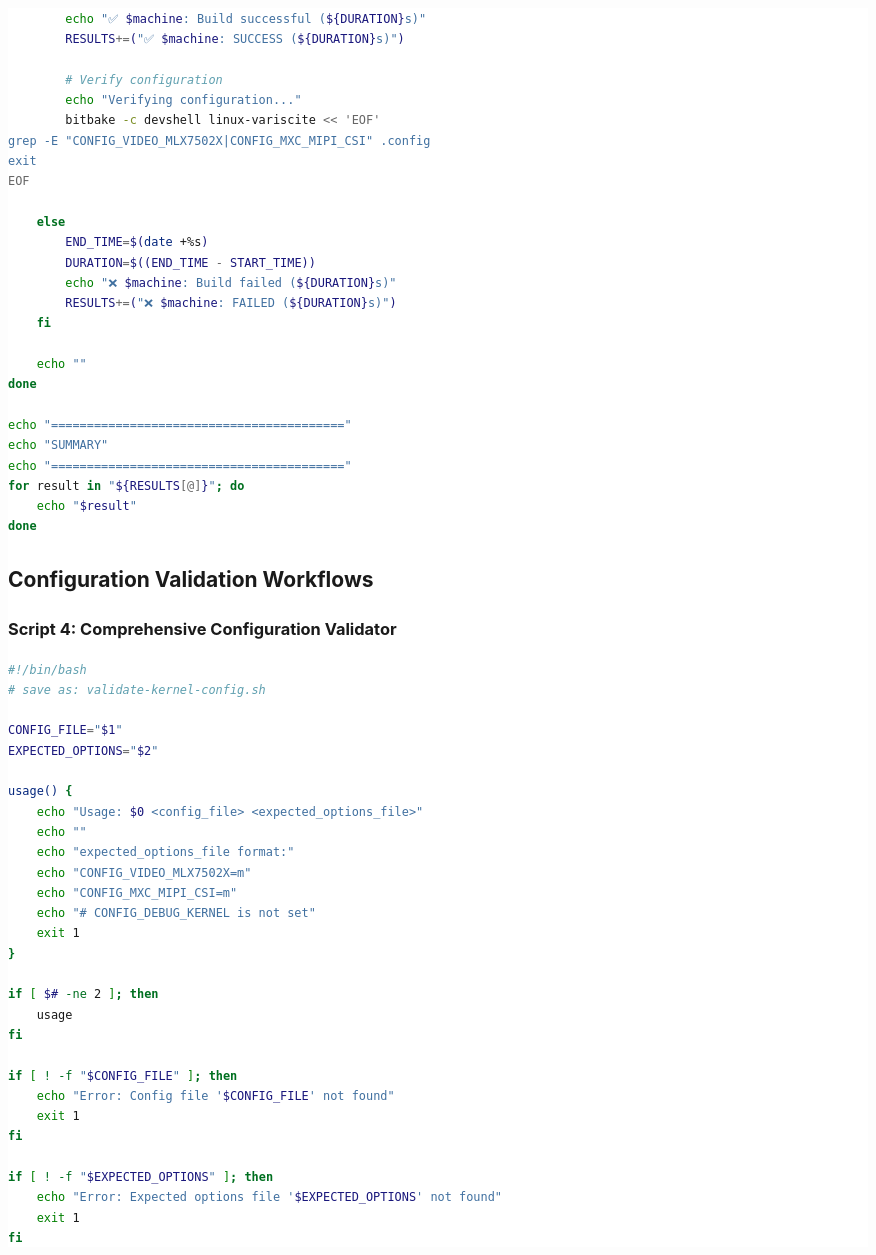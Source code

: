```bash
        echo "✅ $machine: Build successful (${DURATION}s)"
        RESULTS+=("✅ $machine: SUCCESS (${DURATION}s)")
        
        # Verify configuration
        echo "Verifying configuration..."
        bitbake -c devshell linux-variscite << 'EOF'
grep -E "CONFIG_VIDEO_MLX7502X|CONFIG_MXC_MIPI_CSI" .config
exit
EOF
        
    else
        END_TIME=$(date +%s)
        DURATION=$((END_TIME - START_TIME))
        echo "❌ $machine: Build failed (${DURATION}s)"
        RESULTS+=("❌ $machine: FAILED (${DURATION}s)")
    fi
    
    echo ""
done

echo "========================================="
echo "SUMMARY"
echo "========================================="
for result in "${RESULTS[@]}"; do
    echo "$result"
done
```

## Configuration Validation Workflows

### Script 4: Comprehensive Configuration Validator

```bash
#!/bin/bash
# save as: validate-kernel-config.sh

CONFIG_FILE="$1"
EXPECTED_OPTIONS="$2"

usage() {
    echo "Usage: $0 <config_file> <expected_options_file>"
    echo ""
    echo "expected_options_file format:"
    echo "CONFIG_VIDEO_MLX7502X=m"
    echo "CONFIG_MXC_MIPI_CSI=m"
    echo "# CONFIG_DEBUG_KERNEL is not set"
    exit 1
}

if [ $# -ne 2 ]; then
    usage
fi

if [ ! -f "$CONFIG_FILE" ]; then
    echo "Error: Config file '$CONFIG_FILE' not found"
    exit 1
fi

if [ ! -f "$EXPECTED_OPTIONS" ]; then
    echo "Error: Expected options file '$EXPECTED_OPTIONS' not found"
    exit 1
fi

```